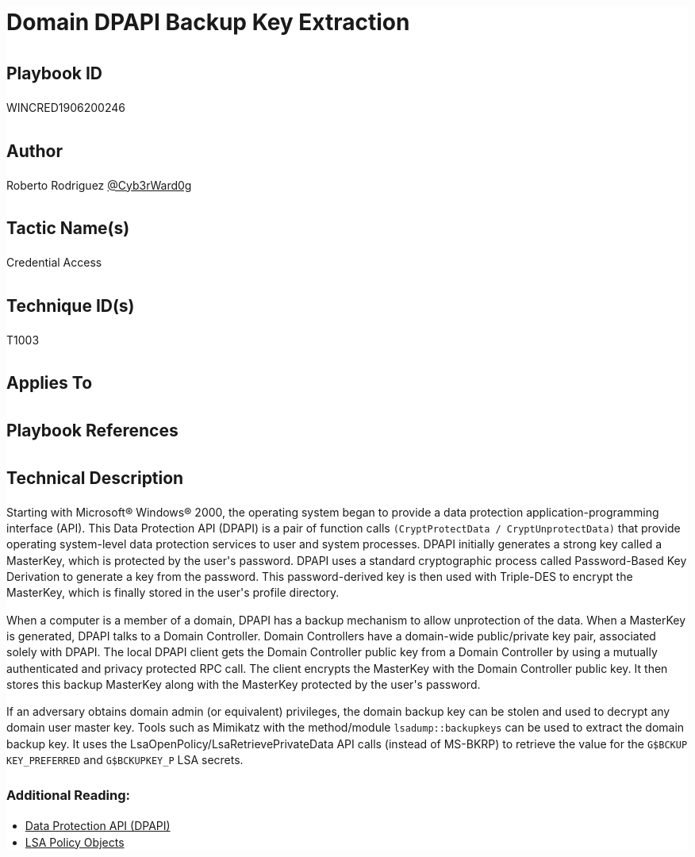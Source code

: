 # Domain DPAPI Backup Key Extraction

## Playbook ID

WINCRED1906200246

## Author

Roberto Rodriguez [@Cyb3rWard0g](https://twitter.com/Cyb3rWard0g)

## Tactic Name(s)

Credential Access

## Technique ID(s)

T1003

## Applies To

## Playbook References

## Technical Description

Starting with Microsoft® Windows® 2000, the operating system began to provide a data protection application-programming interface (API). This Data Protection API (DPAPI) is a pair of function calls  `(CryptProtectData / CryptUnprotectData)` that provide operating system-level data protection services to user and system processes. DPAPI initially generates a strong key called a MasterKey, which is protected by the user's password. DPAPI uses a standard cryptographic process called Password-Based Key Derivation to generate a key from the password. This password-derived key is then used with Triple-DES to encrypt the MasterKey, which is finally stored in the user's profile directory.

When a computer is a member of a domain, DPAPI has a backup mechanism to allow unprotection of the data. When a MasterKey is generated, DPAPI talks to a Domain Controller. Domain Controllers have a domain-wide public/private key pair, associated solely with DPAPI. The local DPAPI client gets the Domain Controller public key from a Domain Controller by using a mutually authenticated and privacy protected RPC call. The client encrypts the MasterKey with the Domain Controller public key. It then stores this backup MasterKey along with the MasterKey protected by the user's password.

If an adversary obtains domain admin (or equivalent) privileges, the domain backup key can be stolen and used to decrypt any domain user master key. Tools such as Mimikatz with the method/module `lsadump::backupkeys` can be used to extract the domain backup key. It uses the LsaOpenPolicy/LsaRetrievePrivateData API calls (instead of MS-BKRP) to retrieve the value for the `G$BCKUPKEY_PREFERRED` and `G$BCKUPKEY_P` LSA secrets.

### Additional Reading:

* [Data Protection API (DPAPI)](https://github.com/Cyb3rWard0g/ThreatHunter-Playbook/tree/master/library/data_protection_api.md)
* [LSA Policy Objects](https://github.com/Cyb3rWard0g/ThreatHunter-Playbook/tree/master/library/lsa_policy_objects.md)
